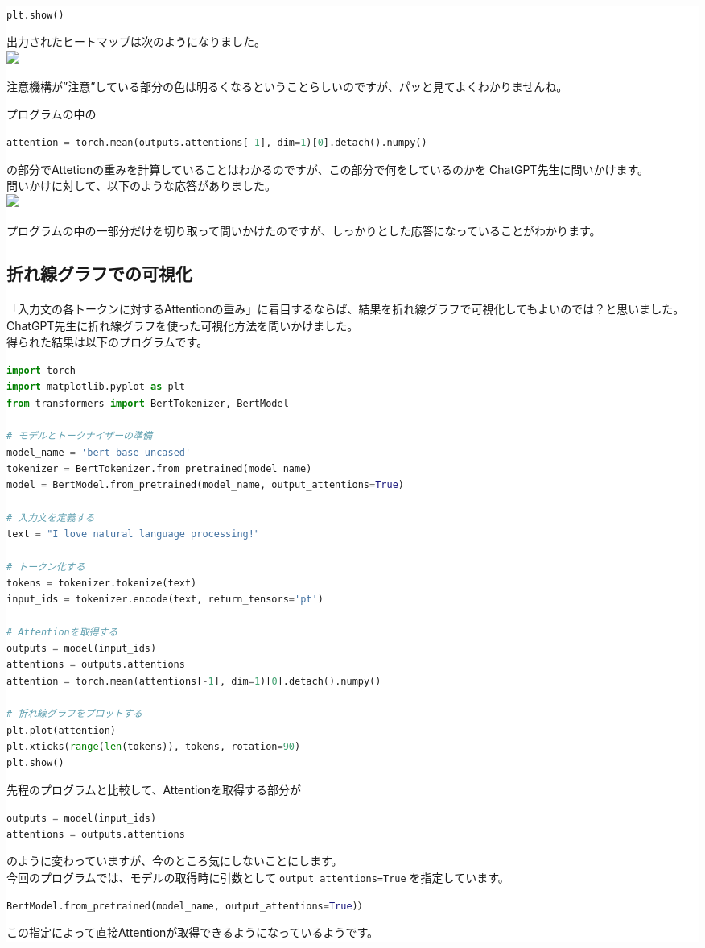 ```python
plt.show()
```

出力されたヒートマップは次のようになりました。  
![](https://gyazo.com/48ce8d9580411952b5002c810488db74.png)

注意機構が”注意”している部分の色は明るくなるということらしいのですが、パッと見てよくわかりませんね。  

プログラムの中の  
```python
attention = torch.mean(outputs.attentions[-1], dim=1)[0].detach().numpy()
```
の部分でAttetionの重みを計算していることはわかるのですが、この部分で何をしているのかを ChatGPT先生に問いかけます。  
問いかけに対して、以下のような応答がありました。  
![](https://gyazo.com/816d1070e2fbdd2d992be56260410ed8.png)

プログラムの中の一部分だけを切り取って問いかけたのですが、しっかりとした応答になっていることがわかります。  

## 折れ線グラフでの可視化

「入力文の各トークンに対するAttentionの重み」に着目するならば、結果を折れ線グラフで可視化してもよいのでは？と思いました。  
ChatGPT先生に折れ線グラフを使った可視化方法を問いかけました。  
得られた結果は以下のプログラムです。  

```python
import torch
import matplotlib.pyplot as plt
from transformers import BertTokenizer, BertModel

# モデルとトークナイザーの準備
model_name = 'bert-base-uncased'
tokenizer = BertTokenizer.from_pretrained(model_name)
model = BertModel.from_pretrained(model_name, output_attentions=True)

# 入力文を定義する
text = "I love natural language processing!"

# トークン化する
tokens = tokenizer.tokenize(text)
input_ids = tokenizer.encode(text, return_tensors='pt')

# Attentionを取得する
outputs = model(input_ids)
attentions = outputs.attentions
attention = torch.mean(attentions[-1], dim=1)[0].detach().numpy()

# 折れ線グラフをプロットする
plt.plot(attention)
plt.xticks(range(len(tokens)), tokens, rotation=90)
plt.show()
```

先程のプログラムと比較して、Attentionを取得する部分が  
```python
outputs = model(input_ids)
attentions = outputs.attentions
```
のように変わっていますが、今のところ気にしないことにします。  
今回のプログラムでは、モデルの取得時に引数として `output_attentions=True` を指定しています。  
```python
BertModel.from_pretrained(model_name, output_attentions=True)）
```
この指定によって直接Attentionが取得できるようになっているようです。  
